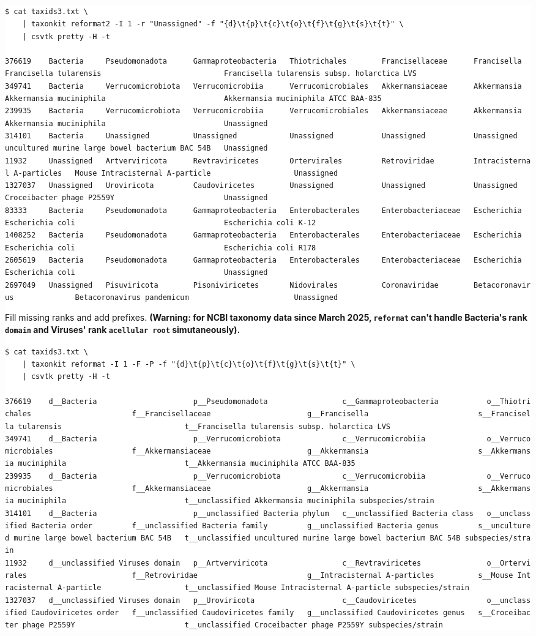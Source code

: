     $ cat taxids3.txt \
        | taxonkit reformat2 -I 1 -r "Unassigned" -f "{d}\t{p}\t{c}\t{o}\t{f}\t{g}\t{s}\t{t}" \
        | csvtk pretty -H -t 
        
    376619    Bacteria     Pseudomonadota      Gammaproteobacteria   Thiotrichales        Francisellaceae      Francisella                  Francisella tularensis                            Francisella tularensis subsp. holarctica LVS
    349741    Bacteria     Verrucomicrobiota   Verrucomicrobiia      Verrucomicrobiales   Akkermansiaceae      Akkermansia                  Akkermansia muciniphila                           Akkermansia muciniphila ATCC BAA-835        
    239935    Bacteria     Verrucomicrobiota   Verrucomicrobiia      Verrucomicrobiales   Akkermansiaceae      Akkermansia                  Akkermansia muciniphila                           Unassigned                                  
    314101    Bacteria     Unassigned          Unassigned            Unassigned           Unassigned           Unassigned                   uncultured murine large bowel bacterium BAC 54B   Unassigned                                  
    11932     Unassigned   Artverviricota      Revtraviricetes       Ortervirales         Retroviridae         Intracisternal A-particles   Mouse Intracisternal A-particle                   Unassigned                                  
    1327037   Unassigned   Uroviricota         Caudoviricetes        Unassigned           Unassigned           Unassigned                   Croceibacter phage P2559Y                         Unassigned                                  
    83333     Bacteria     Pseudomonadota      Gammaproteobacteria   Enterobacterales     Enterobacteriaceae   Escherichia                  Escherichia coli                                  Escherichia coli K-12                       
    1408252   Bacteria     Pseudomonadota      Gammaproteobacteria   Enterobacterales     Enterobacteriaceae   Escherichia                  Escherichia coli                                  Escherichia coli R178                       
    2605619   Bacteria     Pseudomonadota      Gammaproteobacteria   Enterobacterales     Enterobacteriaceae   Escherichia                  Escherichia coli                                  Unassigned                                  
    2697049   Unassigned   Pisuviricota        Pisoniviricetes       Nidovirales          Coronaviridae        Betacoronavirus              Betacoronavirus pandemicum                        Unassigned 

Fill missing ranks and add prefixes.
**(Warning:  for NCBI taxonomy data since March 2025, `reformat` can't handle Bacteria's rank `domain` and Viruses' rank `acellular root` simutaneously).**

    $ cat taxids3.txt \
        | taxonkit reformat -I 1 -F -P -f "{d}\t{p}\t{c}\t{o}\t{f}\t{g}\t{s}\t{t}" \
        | csvtk pretty -H -t 
        
    376619    d__Bacteria                      p__Pseudomonadota                 c__Gammaproteobacteria           o__Thiotrichales                       f__Francisellaceae                      g__Francisella                         s__Francisella tularensis                            t__Francisella tularensis subsp. holarctica LVS                                  
    349741    d__Bacteria                      p__Verrucomicrobiota              c__Verrucomicrobiia              o__Verrucomicrobiales                  f__Akkermansiaceae                      g__Akkermansia                         s__Akkermansia muciniphila                           t__Akkermansia muciniphila ATCC BAA-835                                          
    239935    d__Bacteria                      p__Verrucomicrobiota              c__Verrucomicrobiia              o__Verrucomicrobiales                  f__Akkermansiaceae                      g__Akkermansia                         s__Akkermansia muciniphila                           t__unclassified Akkermansia muciniphila subspecies/strain                        
    314101    d__Bacteria                      p__unclassified Bacteria phylum   c__unclassified Bacteria class   o__unclassified Bacteria order         f__unclassified Bacteria family         g__unclassified Bacteria genus         s__uncultured murine large bowel bacterium BAC 54B   t__unclassified uncultured murine large bowel bacterium BAC 54B subspecies/strain
    11932     d__unclassified Viruses domain   p__Artverviricota                 c__Revtraviricetes               o__Ortervirales                        f__Retroviridae                         g__Intracisternal A-particles          s__Mouse Intracisternal A-particle                   t__unclassified Mouse Intracisternal A-particle subspecies/strain                
    1327037   d__unclassified Viruses domain   p__Uroviricota                    c__Caudoviricetes                o__unclassified Caudoviricetes order   f__unclassified Caudoviricetes family   g__unclassified Caudoviricetes genus   s__Croceibacter phage P2559Y                         t__unclassified Croceibacter phage P2559Y subspecies/strain                      